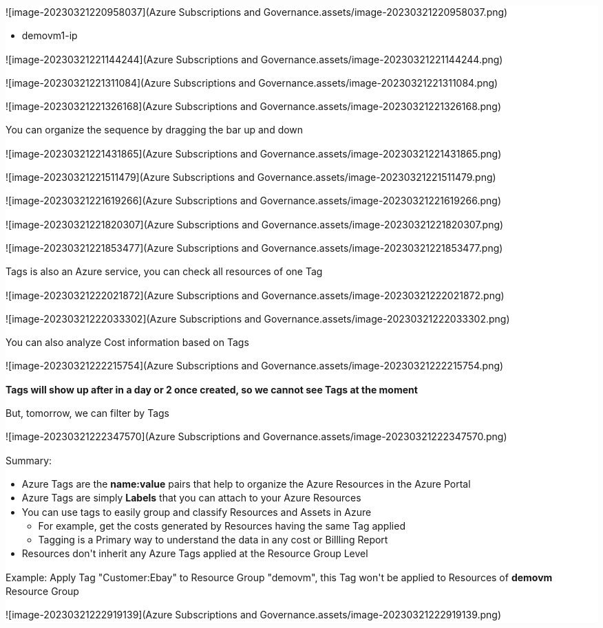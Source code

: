 ![image-20230321220958037](Azure Subscriptions and Governance.assets/image-20230321220958037.png)

- demovm1-ip

![image-20230321221144244](Azure Subscriptions and Governance.assets/image-20230321221144244.png)

![image-20230321221311084](Azure Subscriptions and Governance.assets/image-20230321221311084.png)

![image-20230321221326168](Azure Subscriptions and Governance.assets/image-20230321221326168.png)

You can organize the sequence by dragging the bar up and down

![image-20230321221431865](Azure Subscriptions and Governance.assets/image-20230321221431865.png)

![image-20230321221511479](Azure Subscriptions and Governance.assets/image-20230321221511479.png)

![image-20230321221619266](Azure Subscriptions and Governance.assets/image-20230321221619266.png)

![image-20230321221820307](Azure Subscriptions and Governance.assets/image-20230321221820307.png)

![image-20230321221853477](Azure Subscriptions and Governance.assets/image-20230321221853477.png)

Tags is also an Azure service, you can check all resources of one Tag

![image-20230321222021872](Azure Subscriptions and Governance.assets/image-20230321222021872.png)

![image-20230321222033302](Azure Subscriptions and Governance.assets/image-20230321222033302.png)

You can also analyze Cost information based on Tags

![image-20230321222215754](Azure Subscriptions and Governance.assets/image-20230321222215754.png)

**Tags will show up after in a day or 2 once created, so we cannot see Tags at the moment**

But, tomorrow, we can filter by Tags

![image-20230321222347570](Azure Subscriptions and Governance.assets/image-20230321222347570.png)

Summary:

- Azure Tags are the **name:value** pairs that help to organize the Azure Resources in the Azure Portal
- Azure Tags are simply **Labels** that you can attach to your Azure Resources
- You can use tags to easily group and classify Resources and Assets in Azure
  - For example, get the costs generated by Resources having the same Tag applied
  - Tagging is a Primary way to understand the data in any cost or Billling Report
- Resources don't inherit any Azure Tags applied at the Resource Group Level

Example: Apply Tag "Customer:Ebay" to Resource Group "demovm", this Tag won't be applied to Resources of **demovm** Resource Group

![image-20230321222919139](Azure Subscriptions and Governance.assets/image-20230321222919139.png)
